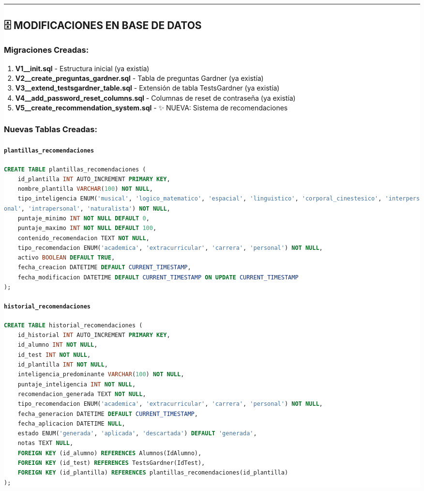 
---

## 🗄️ MODIFICACIONES EN BASE DE DATOS

### Migraciones Creadas:
1. **V1__init.sql** - Estructura inicial (ya existía)
2. **V2__create_preguntas_gardner.sql** - Tabla de preguntas Gardner (ya existía)
3. **V3__extend_testsgardner_table.sql** - Extensión de tabla TestsGardner (ya existía)
4. **V4__add_password_reset_columns.sql** - Columnas de reset de contraseña (ya existía)
5. **V5__create_recommendation_system.sql** - ✨ NUEVA: Sistema de recomendaciones

### Nuevas Tablas Creadas:

#### `plantillas_recomendaciones`
```sql
CREATE TABLE plantillas_recomendaciones (
    id_plantilla INT AUTO_INCREMENT PRIMARY KEY,
    nombre_plantilla VARCHAR(100) NOT NULL,
    tipo_inteligencia ENUM('musical', 'logico_matematico', 'espacial', 'linguistico', 'corporal_cinestesico', 'interpersonal', 'intrapersonal', 'naturalista') NOT NULL,
    puntaje_minimo INT NOT NULL DEFAULT 0,
    puntaje_maximo INT NOT NULL DEFAULT 100,
    contenido_recomendacion TEXT NOT NULL,
    tipo_recomendacion ENUM('academica', 'extracurricular', 'carrera', 'personal') NOT NULL,
    activo BOOLEAN DEFAULT TRUE,
    fecha_creacion DATETIME DEFAULT CURRENT_TIMESTAMP,
    fecha_modificacion DATETIME DEFAULT CURRENT_TIMESTAMP ON UPDATE CURRENT_TIMESTAMP
);
```

#### `historial_recomendaciones`
```sql
CREATE TABLE historial_recomendaciones (
    id_historial INT AUTO_INCREMENT PRIMARY KEY,
    id_alumno INT NOT NULL,
    id_test INT NOT NULL,
    id_plantilla INT NOT NULL,
    inteligencia_predominante VARCHAR(100) NOT NULL,
    puntaje_inteligencia INT NOT NULL,
    recomendacion_generada TEXT NOT NULL,
    tipo_recomendacion ENUM('academica', 'extracurricular', 'carrera', 'personal') NOT NULL,
    fecha_generacion DATETIME DEFAULT CURRENT_TIMESTAMP,
    fecha_aplicacion DATETIME NULL,
    estado ENUM('generada', 'aplicada', 'descartada') DEFAULT 'generada',
    notas TEXT NULL,
    FOREIGN KEY (id_alumno) REFERENCES Alumnos(IdAlumno),
    FOREIGN KEY (id_test) REFERENCES TestsGardner(IdTest),
    FOREIGN KEY (id_plantilla) REFERENCES plantillas_recomendaciones(id_plantilla)
);
```

